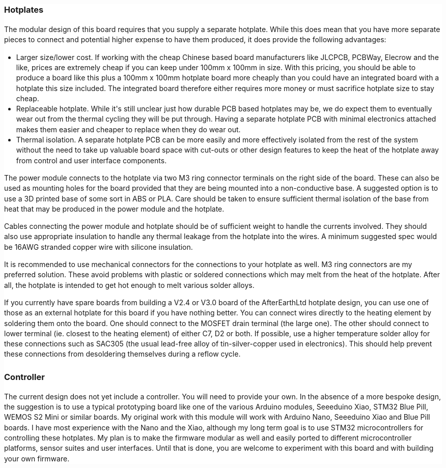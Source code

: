 ### Hotplates

The modular design of this board requires that you supply a separate hotplate. While this does mean that you have more separate pieces to connect and potential higher expense to have them produced, it does provide the following advantages:

  - Larger size/lower cost. If working with the cheap Chinese based board manufacturers like JLCPCB, PCBWay, Elecrow and the like, prices are extremely cheap if you can keep under 100mm x 100mm in size. With this pricing, you should be able to produce a board like this plus a 100mm x 100mm hotplate board more cheaply than you could have an integrated board with a hotplate this size included. The integrated board therefore either requires more money or must sacrifice hotplate size to stay cheap.
  - Replaceable hotplate. While it's still unclear just how durable PCB based hotplates may be, we do expect them to eventually wear out from the thermal cycling they will be put through. Having a separate hotplate PCB with minimal electronics attached makes them easier and cheaper to replace when they do wear out.
  - Thermal isolation. A separate hotplate PCB can be more easily and more effectively isolated from the rest of the system without the need to take up valuable board space with cut-outs or other design features to keep the heat of the hotplate away from control and user interface components.

The power module connects to the hotplate via two M3 ring connector terminals on the right side of the board. These can also be used as mounting holes for the board provided that they are being mounted into a non-conductive base. A suggested option is to use a 3D printed base of some sort in ABS or PLA. Care should be taken to ensure sufficient thermal isolation of the base from heat that may be produced in the power module and the hotplate. 

Cables connecting the power module and hotplate should be of sufficient weight to handle the currents involved. They should also use appropriate insulation to handle any thermal leakage from the hotplate into the wires. A minimum suggested spec would be 16AWG stranded copper wire with silicone insulation.

It is recommended to use mechanical connectors for the connections to your hotplate as well. M3 ring connectors are my preferred solution. These avoid problems with plastic or soldered connections which may melt from the heat of the hotplate. After all, the hotplate is intended to get hot enough to melt various solder alloys.

If you currently have spare boards from building a V2.4 or V3.0 board of the AfterEarthLtd hotplate design, you can use one of those as an external hotplate for this board if you have nothing better. You can connect wires directly to the heating element by soldering them onto the board. One should connect to the MOSFET drain terminal (the large one). The other should connect to lower terminal (ie. closest to the heating element) of either C7, D2 or both. If possible, use a higher temperature solder alloy for these connections such as SAC305 (the usual lead-free alloy of tin-silver-copper used in electronics). This should help prevent these connections from desoldering themselves during a reflow cycle.

### Controller

The current design does not yet include a controller. You will need to provide your own. In the absence of a more bespoke design, the suggestion is to use a typical prototyping board like one of the various Arduino modules, Seeeduino Xiao, STM32 Blue Pill, WEMOS S2 Mini or similar boards. My original work with this module will work with Arduino Nano, Seeeduino Xiao and Blue Pill boards. I have most experience with the Nano and the Xiao, although my long term goal is to use STM32 microcontrollers for controlling these hotplates. My plan is to make the firmware modular as well and easily ported to different microcontroller platforms, sensor suites and user interfaces. Until that is done, you are welcome to experiment with this board and with building your own firmware.
